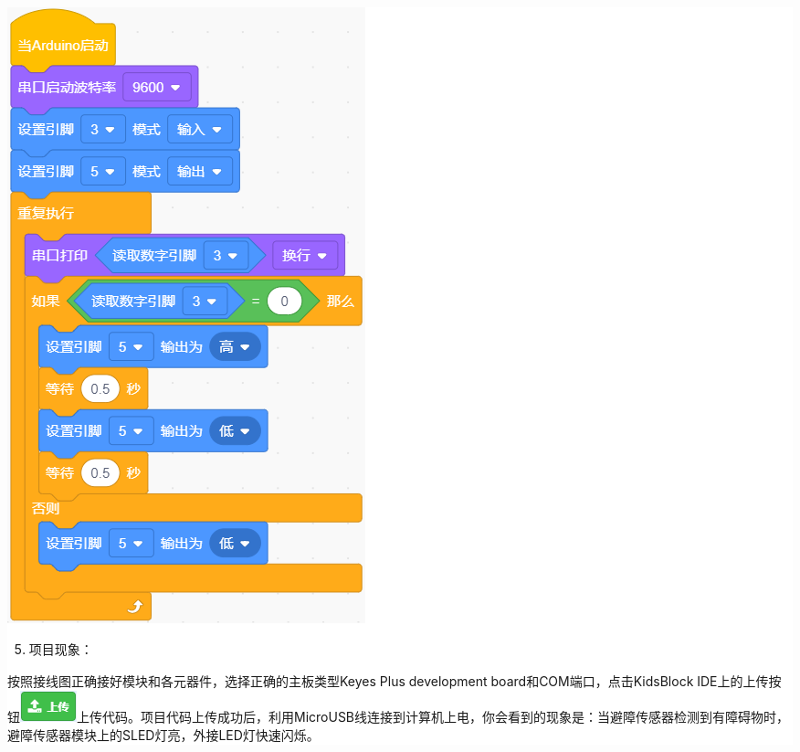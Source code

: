 ![图片不存在](./media/5e734be4d9c26309e98283b3713c206c.png)

5. 项目现象：

按照接线图正确接好模块和各元器件，选择正确的主板类型Keyes Plus development board和COM端口，点击KidsBlock IDE上的上传按钮![图片不存在](./media/d89fa73a9e82f0762a7d6bb80fca5752.png)上传代码。项目代码上传成功后，利用MicroUSB线连接到计算机上电，你会看到的现象是：当避障传感器检测到有障碍物时，避障传感器模块上的SLED灯亮，外接LED灯快速闪烁。

